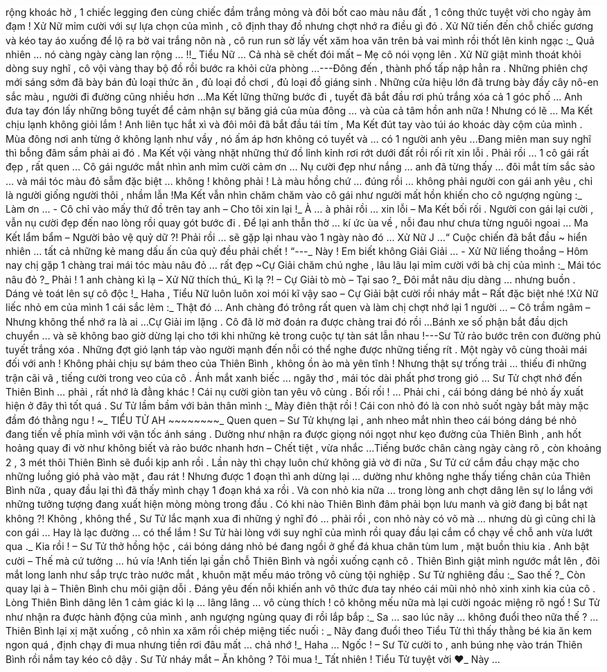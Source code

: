 rộng khoác hờ , 1 chiếc legging đen cùng chiếc đầm trắng mỏng và đôi bốt cao màu nâu đất , 1 công thức tuyệt vời cho ngày ảm đạm ! Xử Nữ mỉm cười với sự lựa chọn của mình , cô định thay đồ nhưng chợt nhớ ra điều gì đó . Xử Nữ tiến đến chỗ chiếc gương và kéo tay áo xuống để lộ ra bờ vai trắng nõn nà , cô run run sờ lấy vết xăm hoa văn trên bả vai mình rồi thốt lên kinh ngạc :_ Quả nhiên … nó càng ngày càng lan rộng … !!_ Tiểu Nữ ... Cả nhà sẽ chết đói mất – Mẹ cô nói vọng lên . Xử Nữ giật mình thoát khỏi dòng suy nghĩ , cô vội vàng thay bộ đồ rồi bước ra khỏi cửa phòng …---Đông đến , thành phố tấp nập hẳn ra . Những phiên chợ mới sáng sớm đã bày bán đủ loại thức ăn , đủ loại đồ chơi , đủ loại đồ giáng sinh . Những cửa hiệu lớn đã trưng bày đầy cây nô-en sắc màu , người đi đường cũng nhiều hơn …Ma Kết lững thững bước đi , tuyết đã bắt đầu rơi phủ trắng xóa cả 1 góc phố … Anh đưa tay đón lấy những bông tuyết để cảm nhận sự băng giá của mùa đông … và của cả tâm hồn anh nữa ! Nhưng có lẽ … Ma Kết chịu lạnh không giỏi lắm ! Anh liên tục hắt xì và đôi môi đã bắt đầu tái tím , Ma Kết đút tay vào túi áo khoác dày cộm của mình . Mùa đông nơi anh từng ở không lạnh như vầy , nó ấm áp hơn không có tuyết và … có 1 người anh yêu ...Đang miên man suy nghĩ thì bỗng đâm sầm phải ai đó . Ma Kết vội vàng nhặt những thứ đồ lỉnh kỉnh rơi rớt dưới đất rồi rối rít xin lỗi . Phải rồi … 1 cô gái rất đẹp , rất quen … Cô gái ngước mắt nhìn anh mỉm cười cảm ơn … Nụ cười đẹp như nắng … anh đã từng thấy … đôi mắt tím sắc sảo … và mái tóc màu đỏ sẫm đặc biệt … không ! không phải ! Là màu hồng chứ … đúng rồi … không phải người con gái anh yêu , chỉ là người giống người thôi , nhầm lẫn !Ma Kết vẫn nhìn chăm chăm vào cô gái như người mất hồn khiến cho cô ngượng ngùng :_ Làm ơn … - Cô chỉ vào mấy thứ đồ trên tay anh – Cho tôi xin lại !_ À … à phải rồi … xin lỗi – Ma Kết bối rối . Người con gái lại cười , vẫn nụ cười đẹp đến nao lòng rồi quay gót bước đi . Để lại anh thẫn thờ … kí ức ùa về , nỗi đau như chưa từng nguôi ngoai … Ma Kết lẩm bẩm – Người bảo vệ quỷ dữ ?! Phải rồi … sẽ gặp lại nhau vào 1 ngày nào đó … Xử Nữ J …“ Cuộc chiến đã bắt đầu ~ hiển nhiên … tất cả những kẻ mang dấu ấn của quỷ đều phải chết ! “---_ Này ! Em biết không Giải Giải … - Xử Nữ liếng thoắng – Hôm nay chị gặp 1 chàng trai mái tóc màu nâu đỏ … rất đẹp ~Cự Giải chăm chú nghe , lâu lâu lại mỉm cười với bà chị của mình :_ Mái tóc nâu đỏ ?_ Phải ! 1 anh chàng kì lạ – Xử Nữ thích thú_ Kì lạ ?! – Cự Giải tò mò – Tại sao ?_ Đôi mắt nâu dịu dàng … nhưng buồn . Dáng vẻ toát lên sự cô độc !_ Haha , Tiểu Nữ luôn luôn xoi mói kĩ vậy sao – Cự Giải bật cười rồi nháy mắt – Rất đặc biệt nhé !Xử Nữ liếc nhỏ em của mình 1 cái sắc lẻm :_ Thật đó … Anh chàng đó trông rất quen và làm chị chợt nhớ lại 1 người … – Cô trầm ngâm – Nhưng không thể nhớ ra là ai …Cự Giải im lặng . Cô đã lờ mờ đoán ra được chàng trai đó rồi …Bánh xe số phận bắt đầu dịch chuyển … và sẽ không bao giờ dừng lại cho tới khi những kẻ trong cuộc tự tàn sát lẫn nhau !---Sư Tử rảo bước trên con đường phủ tuyết trắng xóa . Những đợt gió lạnh táp vào người mạnh đến nỗi có thể nghe được những tiếng rít . Một ngày vô cùng thoải mái đối với anh ! Không phải chịu sự bám theo của Thiên Bình , không ồn ào mà yên tĩnh ! Nhưng thật sự trống trải … thiếu đi những trận cãi vã , tiếng cười trong veo của cô . Ánh mắt xanh biếc … ngây thơ , mái tóc dài phất phơ trong gió … Sư Tử chợt nhớ đến Thiên Bình … phải , rất nhớ là đằng khác ! Cái nụ cười giòn tan yêu vô cùng . Bối rối ! … Phải chi , cái bóng dáng bé nhỏ ấy xuất hiện ở đây thì tốt quá . Sư Tử lầm bầm với bản thân mình :_ Mày điên thật rồi ! Cái con nhỏ đó là con nhỏ suốt ngày bắt mày mặc đầm đó thằng ngu ! ~_ TIỂU TỬ AH ~~~~~~~~_ Quen quen – Sư Tử khựng lại , anh nheo mắt nhìn theo cái bóng dáng bé nhỏ đang tiến về phía mình với vận tốc ánh sáng . Dường như nhận ra được giọng nói ngọt như kẹo đường của Thiên Bình , anh hốt hoảng quay đi vờ như không biết và rảo bước nhanh hơn – Chết tiệt , vừa nhắc ...Tiếng bước chân càng ngày càng rõ , còn khoảng 2 , 3 mét thôi Thiên Bình sẽ đuổi kịp anh rồi . Lần này thì chạy luôn chứ không giả vờ đi nữa , Sư Tử cứ cắm đầu chạy mặc cho những luồng gió phả vào mặt , đau rát ! Nhưng được 1 đoạn thì anh dừng lại … dường như không nghe thấy tiếng chân của Thiên Bình nữa , quay đầu lại thì đã thấy mình chạy 1 đoạn khá xa rồi . Và con nhỏ kia nữa … trong lòng anh chợt dâng lên sự lo lắng với những tưởng tượng đang xuất hiện mòng mòng trong đầu . Có khi nào Thiên Bình đâm phải bọn lưu manh và giờ đang bị bắt nạt không ?! Không , không thể , Sư Tử lắc mạnh xua đi những ý nghĩ đó … phải rồi , con nhỏ này có võ mà … nhưng dù gì cũng chỉ là con gái … Hay là lạc đường … có thể lắm ! Sư Tử hài lòng với suy nghĩ của mình rồi quay đầu lại cắm cổ chạy về chỗ anh vừa lướt qua ._ Kia rồi ! – Sư Tử thở hồng hộc , cái bóng dáng nhỏ bé đang ngồi ở ghế đá khua chân tùm lum , mặt buồn thiu kia . Anh bật cười – Thế mà cứ tưởng … hú vía !Anh tiến lại gần chỗ Thiên Bình và ngồi xuống cạnh cô . Thiên Bình giật mình ngước mắt lên , đôi mắt long lanh như sắp trực trào nước mắt , khuôn mặt mếu máo trông vô cùng tội nghiệp . Sư Tử nghiêng đầu :_ Sao thế ?_ Còn quay lại à – Thiên Bình chu môi giận dỗi . Đáng yêu đến nỗi khiến anh vô thức đưa tay nhéo cái mũi nhỏ nhỏ xinh xinh kia của cô . Lòng Thiên Bình dâng lên 1 cảm giác kì lạ … lâng lâng … vô cùng thích ! cô không mếu nữa mà lại cười ngoác miệng rõ ngố ! Sư Tử như nhận ra được hành động của mình , anh ngượng ngùng quay đi rồi lắp bắp :_ Sa … sao lúc nãy … không đuổi theo nữa thế ? …Thiên Bình lại xị mặt xuống , cô nhìn xa xăm rồi chép miệng tiếc nuối : _ Nãy đang đuổi theo Tiểu Tử thì thấy thằng bé kia ăn kem ngon quá , định chạy đi mua nhưng tiền rơi đâu mất … chả nhớ !_ Haha … Ngốc ! – Sư Tử cười to , anh búng nhẹ vào trán Thiên Bình rồi nắm tay kéo cô dậy . Sư Tử nháy mắt – Ăn không ? Tôi mua !_ Tất nhiên ! Tiểu Tử tuyệt vời ♥_ Này …